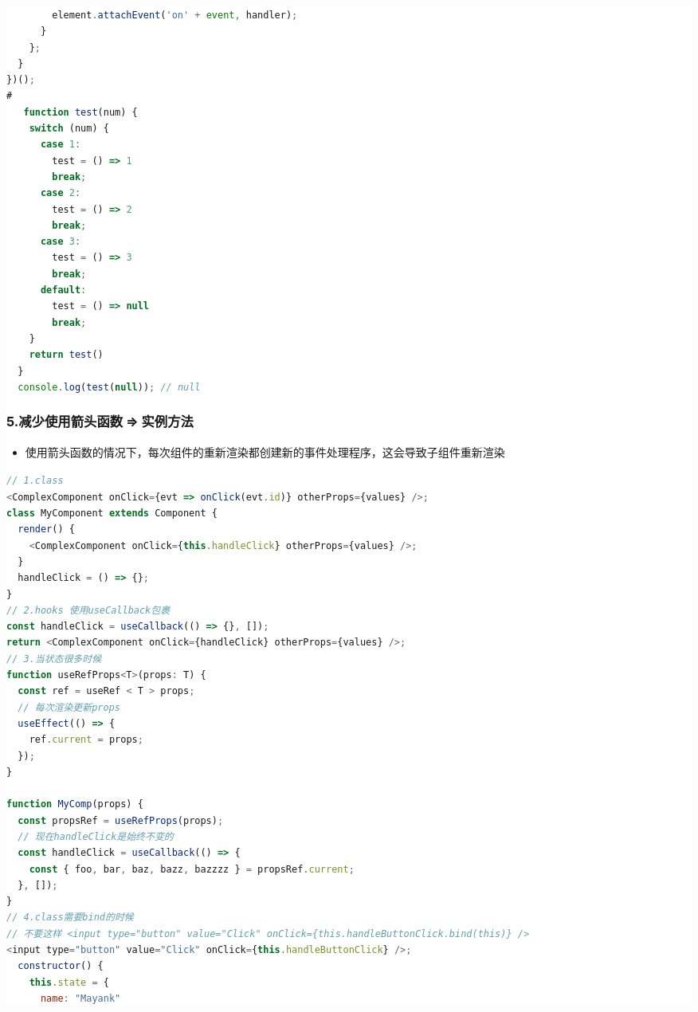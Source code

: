 ```js
        element.attachEvent('on' + event, handler);
      }
    };
  }
})();
#
   function test(num) {
    switch (num) {
      case 1:
        test = () => 1
        break;
      case 2:
        test = () => 2
        break;
      case 3:
        test = () => 3
        break;
      default:
        test = () => null
        break;
    }
    return test()
  }
  console.log(test(null)); // null
```

### 5.减少使用箭头函数 => 实例方法

- 使用箭头函数的情况下，每次组件的重新渲染都创建新的事件处理程序，这会导致子组件重新渲染

```js
// 1.class
<ComplexComponent onClick={evt => onClick(evt.id)} otherProps={values} />;
class MyComponent extends Component {
  render() {
    <ComplexComponent onClick={this.handleClick} otherProps={values} />;
  }
  handleClick = () => {};
}
// 2.hooks 使用useCallback包裹
const handleClick = useCallback(() => {}, []);
return <ComplexComponent onClick={handleClick} otherProps={values} />;
// 3.当状态很多时候
function useRefProps<T>(props: T) {
  const ref = useRef < T > props;
  // 每次渲染更新props
  useEffect(() => {
    ref.current = props;
  });
}

function MyComp(props) {
  const propsRef = useRefProps(props);
  // 现在handleClick是始终不变的
  const handleClick = useCallback(() => {
    const { foo, bar, baz, bazz, bazzzz } = propsRef.current;
  }, []);
}
// 4.class需要bind的时候
// 不要这样 <input type="button" value="Click" onClick={this.handleButtonClick.bind(this)} />
<input type="button" value="Click" onClick={this.handleButtonClick} />;
  constructor() {
    this.state = {
      name: "Mayank"
```